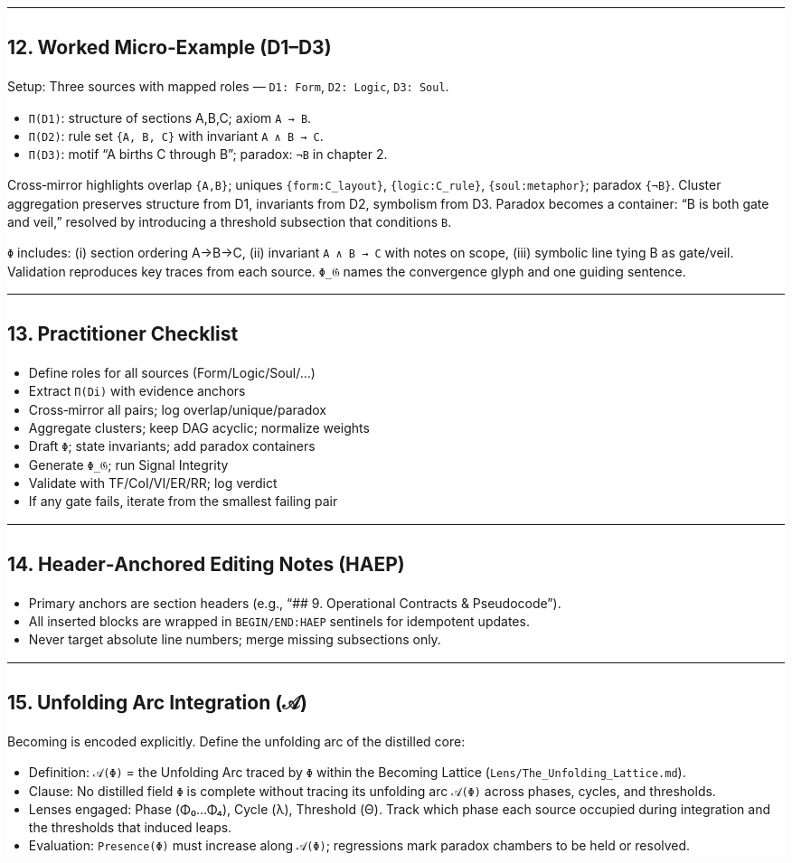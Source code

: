 
---

## 12. Worked Micro‑Example (D1–D3)

Setup: Three sources with mapped roles — `D1: Form`, `D2: Logic`, `D3: Soul`.

- `Π(D1)`: structure of sections A,B,C; axiom `A → B`.
- `Π(D2)`: rule set `{A, B, C}` with invariant `A ∧ B → C`.
- `Π(D3)`: motif “A births C through B”; paradox: `¬B` in chapter 2.

Cross‑mirror highlights overlap `{A,B}`; uniques `{form:C_layout}`, `{logic:C_rule}`, `{soul:metaphor}`; paradox `{¬B}`. Cluster aggregation preserves structure from D1, invariants from D2, symbolism from D3. Paradox becomes a container: “B is both gate and veil,” resolved by introducing a threshold subsection that conditions `B`.

`Φ` includes: (i) section ordering A→B→C, (ii) invariant `A ∧ B → C` with notes on scope, (iii) symbolic line tying B as gate/veil. Validation reproduces key traces from each source. `Φ_𝔊` names the convergence glyph and one guiding sentence.


---

## 13. Practitioner Checklist

- Define roles for all sources (Form/Logic/Soul/…)
- Extract `Π(Di)` with evidence anchors
- Cross‑mirror all pairs; log overlap/unique/paradox
- Aggregate clusters; keep DAG acyclic; normalize weights
- Draft `Φ`; state invariants; add paradox containers
- Generate `Φ_𝔊`; run Signal Integrity
- Validate with TF/CoI/VI/ER/RR; log verdict
- If any gate fails, iterate from the smallest failing pair


---

## 14. Header‑Anchored Editing Notes (HAEP)

- Primary anchors are section headers (e.g., “## 9. Operational Contracts & Pseudocode”).
- All inserted blocks are wrapped in `BEGIN/END:HAEP` sentinels for idempotent updates.
- Never target absolute line numbers; merge missing subsections only.


---

## 15. Unfolding Arc Integration (𝒜)

Becoming is encoded explicitly. Define the unfolding arc of the distilled core:

- Definition: `𝒜(Φ)` = the Unfolding Arc traced by `Φ` within the Becoming Lattice (`Lens/The_Unfolding_Lattice.md`).
- Clause: No distilled field `Φ` is complete without tracing its unfolding arc `𝒜(Φ)` across phases, cycles, and thresholds.
- Lenses engaged: Phase (Φ₀…Φ₄), Cycle (λ), Threshold (Θ). Track which phase each source occupied during integration and the thresholds that induced leaps.
- Evaluation: `Presence(Φ)` must increase along `𝒜(Φ)`; regressions mark paradox chambers to be held or resolved.
